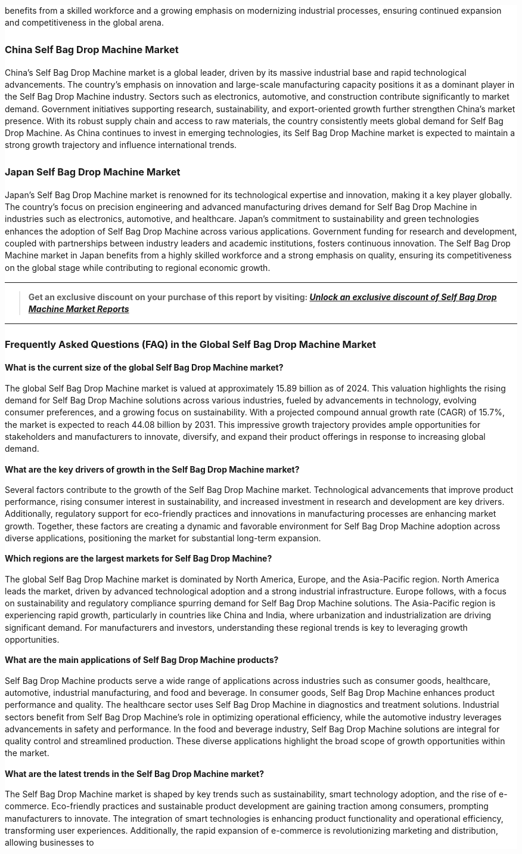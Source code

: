 benefits from a skilled workforce and a growing emphasis on modernizing industrial processes, ensuring continued expansion and competitiveness in the global arena.</p><h3>China Self Bag Drop Machine Market</h3><p>China&rsquo;s Self Bag Drop Machine market is a global leader, driven by its massive industrial base and rapid technological advancements. The country&rsquo;s emphasis on innovation and large-scale manufacturing capacity positions it as a dominant player in the Self Bag Drop Machine industry. Sectors such as electronics, automotive, and construction contribute significantly to market demand. Government initiatives supporting research, sustainability, and export-oriented growth further strengthen China&rsquo;s market presence. With its robust supply chain and access to raw materials, the country consistently meets global demand for Self Bag Drop Machine. As China continues to invest in emerging technologies, its Self Bag Drop Machine market is expected to maintain a strong growth trajectory and influence international trends.</p><h3>Japan Self Bag Drop Machine Market</h3><p>Japan&rsquo;s Self Bag Drop Machine market is renowned for its technological expertise and innovation, making it a key player globally. The country&rsquo;s focus on precision engineering and advanced manufacturing drives demand for Self Bag Drop Machine in industries such as electronics, automotive, and healthcare. Japan&rsquo;s commitment to sustainability and green technologies enhances the adoption of Self Bag Drop Machine across various applications. Government funding for research and development, coupled with partnerships between industry leaders and academic institutions, fosters continuous innovation. The Self Bag Drop Machine market in Japan benefits from a highly skilled workforce and a strong emphasis on quality, ensuring its competitiveness on the global stage while contributing to regional economic growth.</p><hr /><blockquote><p><strong>Get an exclusive discount on your purchase of this report by visiting: <em><a href="://marketresearchpulse.com/ask-for-discount/13836?utm_source=Github&amp;utm_medium=029">Unlock an exclusive discount of Self Bag Drop Machine Market Reports</a></em>&nbsp;</strong></p></blockquote><hr /><h3>Frequently Asked Questions (FAQ) in the Global Self Bag Drop Machine Market</h3><p><strong>What is the current size of the global Self Bag Drop Machine market?</strong></p><p>The global Self Bag Drop Machine market is valued at approximately 15.89 billion as of 2024. This valuation highlights the rising demand for Self Bag Drop Machine solutions across various industries, fueled by advancements in technology, evolving consumer preferences, and a growing focus on sustainability. With a projected compound annual growth rate (CAGR) of 15.7%, the market is expected to reach 44.08 billion by 2031. This impressive growth trajectory provides ample opportunities for stakeholders and manufacturers to innovate, diversify, and expand their product offerings in response to increasing global demand.</p><p><strong>What are the key drivers of growth in the Self Bag Drop Machine market?</strong></p><p>Several factors contribute to the growth of the Self Bag Drop Machine market. Technological advancements that improve product performance, rising consumer interest in sustainability, and increased investment in research and development are key drivers. Additionally, regulatory support for eco-friendly practices and innovations in manufacturing processes are enhancing market growth. Together, these factors are creating a dynamic and favorable environment for Self Bag Drop Machine adoption across diverse applications, positioning the market for substantial long-term expansion.</p><p><strong>Which regions are the largest markets for Self Bag Drop Machine?</strong></p><p>The global Self Bag Drop Machine market is dominated by North America, Europe, and the Asia-Pacific region. North America leads the market, driven by advanced technological adoption and a strong industrial infrastructure. Europe follows, with a focus on sustainability and regulatory compliance spurring demand for Self Bag Drop Machine solutions. The Asia-Pacific region is experiencing rapid growth, particularly in countries like China and India, where urbanization and industrialization are driving significant demand. For manufacturers and investors, understanding these regional trends is key to leveraging growth opportunities.</p><p><strong>What are the main applications of Self Bag Drop Machine products?</strong></p><p>Self Bag Drop Machine products serve a wide range of applications across industries such as consumer goods, healthcare, automotive, industrial manufacturing, and food and beverage. In consumer goods, Self Bag Drop Machine enhances product performance and quality. The healthcare sector uses Self Bag Drop Machine in diagnostics and treatment solutions. Industrial sectors benefit from Self Bag Drop Machine&rsquo;s role in optimizing operational efficiency, while the automotive industry leverages advancements in safety and performance. In the food and beverage industry, Self Bag Drop Machine solutions are integral for quality control and streamlined production. These diverse applications highlight the broad scope of growth opportunities within the market.</p><p><strong>What are the latest trends in the Self Bag Drop Machine market?</strong></p><p>The Self Bag Drop Machine market is shaped by key trends such as sustainability, smart technology adoption, and the rise of e-commerce. Eco-friendly practices and sustainable product development are gaining traction among consumers, prompting manufacturers to innovate. The integration of smart technologies is enhancing product functionality and operational efficiency, transforming user experiences. Additionally, the rapid expansion of e-commerce is revolutionizing marketing and distribution, allowing businesses to